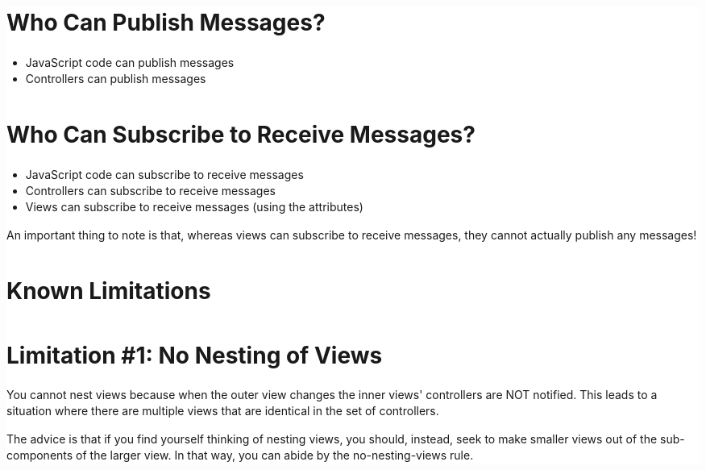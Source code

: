 Who Can Publish Messages?
=========================

* JavaScript code can publish messages
* Controllers can publish messages

Who Can Subscribe to Receive Messages?
======================================

* JavaScript code can subscribe to receive messages
* Controllers can subscribe to receive messages
* Views can subscribe to receive messages (using the attributes)

An important thing to note is that, whereas views can subscribe to receive messages, they cannot actually publish any messages!


Known Limitations
=================

Limitation #1: No Nesting of Views
==================================
You cannot nest views because when the outer view changes the inner views' controllers are NOT notified.
This leads to a situation where there are multiple views that are identical in the set of controllers.

The advice is that if you find yourself thinking of nesting views, you should, instead, seek to make smaller
views out of the sub-components of the larger view.  In that way, you can abide by the no-nesting-views rule.
